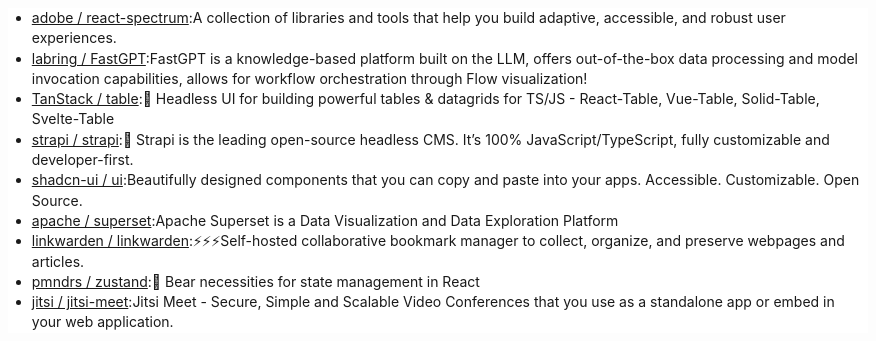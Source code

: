 * [adobe / react-spectrum](https://github.com/adobe/react-spectrum):A collection of libraries and tools that help you build adaptive, accessible, and robust user experiences.
* [labring / FastGPT](https://github.com/labring/FastGPT):FastGPT is a knowledge-based platform built on the LLM, offers out-of-the-box data processing and model invocation capabilities, allows for workflow orchestration through Flow visualization!
* [TanStack / table](https://github.com/TanStack/table):🤖 Headless UI for building powerful tables & datagrids for TS/JS - React-Table, Vue-Table, Solid-Table, Svelte-Table
* [strapi / strapi](https://github.com/strapi/strapi):🚀 Strapi is the leading open-source headless CMS. It’s 100% JavaScript/TypeScript, fully customizable and developer-first.
* [shadcn-ui / ui](https://github.com/shadcn-ui/ui):Beautifully designed components that you can copy and paste into your apps. Accessible. Customizable. Open Source.
* [apache / superset](https://github.com/apache/superset):Apache Superset is a Data Visualization and Data Exploration Platform
* [linkwarden / linkwarden](https://github.com/linkwarden/linkwarden):⚡️⚡️⚡️Self-hosted collaborative bookmark manager to collect, organize, and preserve webpages and articles.
* [pmndrs / zustand](https://github.com/pmndrs/zustand):🐻 Bear necessities for state management in React
* [jitsi / jitsi-meet](https://github.com/jitsi/jitsi-meet):Jitsi Meet - Secure, Simple and Scalable Video Conferences that you use as a standalone app or embed in your web application.
